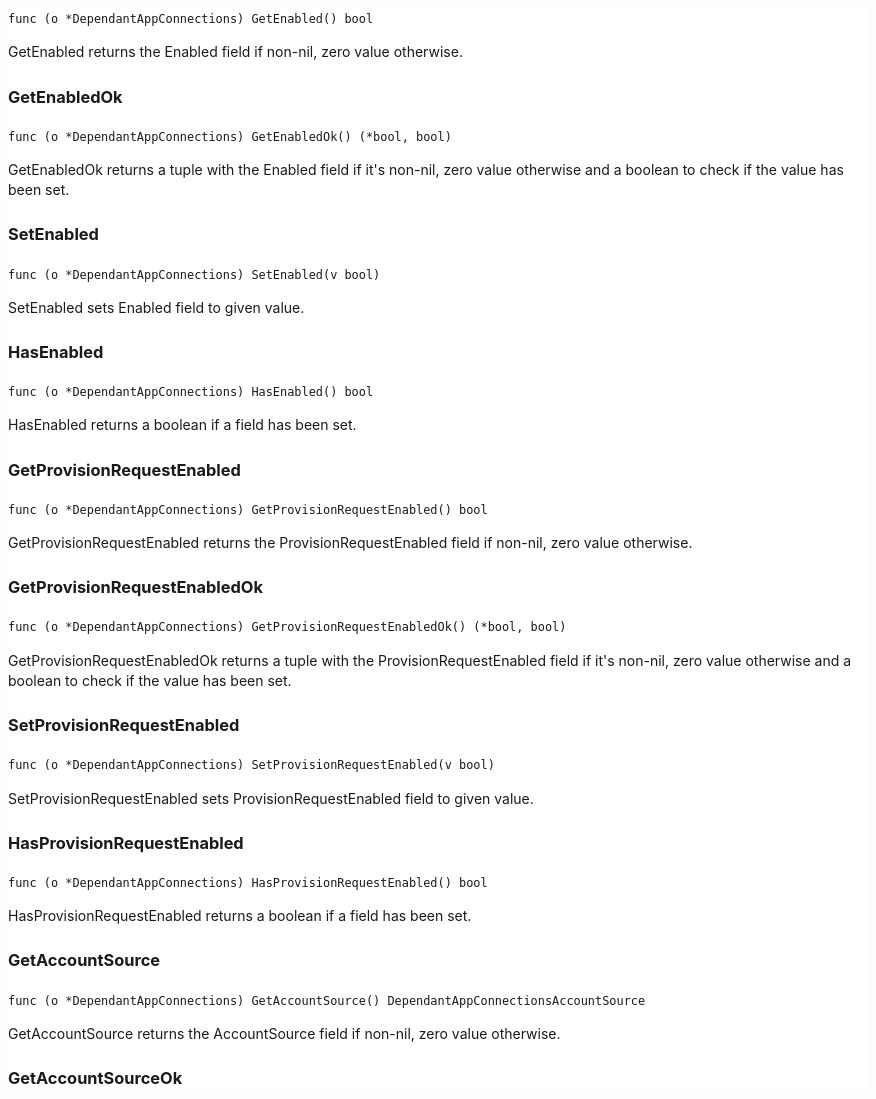 `func (o *DependantAppConnections) GetEnabled() bool`

GetEnabled returns the Enabled field if non-nil, zero value otherwise.

### GetEnabledOk

`func (o *DependantAppConnections) GetEnabledOk() (*bool, bool)`

GetEnabledOk returns a tuple with the Enabled field if it's non-nil, zero value otherwise
and a boolean to check if the value has been set.

### SetEnabled

`func (o *DependantAppConnections) SetEnabled(v bool)`

SetEnabled sets Enabled field to given value.

### HasEnabled

`func (o *DependantAppConnections) HasEnabled() bool`

HasEnabled returns a boolean if a field has been set.

### GetProvisionRequestEnabled

`func (o *DependantAppConnections) GetProvisionRequestEnabled() bool`

GetProvisionRequestEnabled returns the ProvisionRequestEnabled field if non-nil, zero value otherwise.

### GetProvisionRequestEnabledOk

`func (o *DependantAppConnections) GetProvisionRequestEnabledOk() (*bool, bool)`

GetProvisionRequestEnabledOk returns a tuple with the ProvisionRequestEnabled field if it's non-nil, zero value otherwise
and a boolean to check if the value has been set.

### SetProvisionRequestEnabled

`func (o *DependantAppConnections) SetProvisionRequestEnabled(v bool)`

SetProvisionRequestEnabled sets ProvisionRequestEnabled field to given value.

### HasProvisionRequestEnabled

`func (o *DependantAppConnections) HasProvisionRequestEnabled() bool`

HasProvisionRequestEnabled returns a boolean if a field has been set.

### GetAccountSource

`func (o *DependantAppConnections) GetAccountSource() DependantAppConnectionsAccountSource`

GetAccountSource returns the AccountSource field if non-nil, zero value otherwise.

### GetAccountSourceOk
